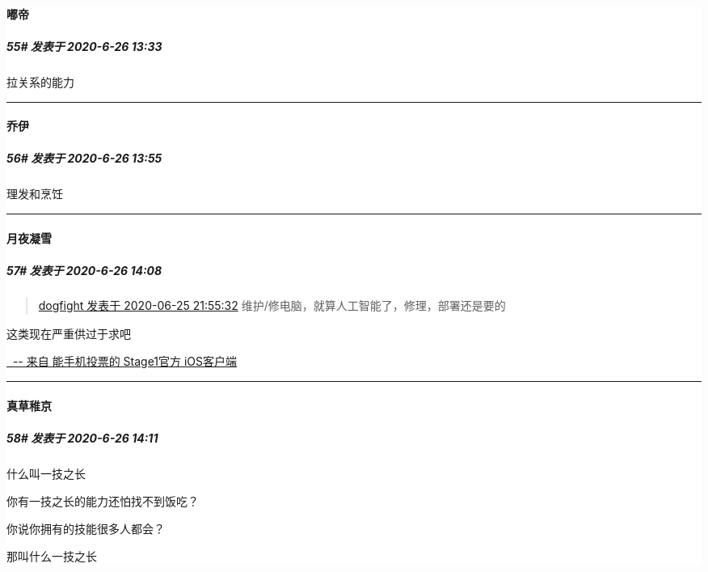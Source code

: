 ####  嘟帝  
##### 55#       发表于 2020-6-26 13:33




拉关系的能力







-----

####  乔伊  
##### 56#       发表于 2020-6-26 13:55




理发和烹饪







-----

####  月夜凝雪  
##### 57#       发表于 2020-6-26 14:08



<blockquote><a href="httphttps://bbs.saraba1st.com/2b/forum.php?mod=redirect&amp;goto=findpost&amp;pid=47952316&amp;ptid=1944067" target="_blank">dogfight 发表于 2020-06-25 21:55:32</a>
维护/修电脑，就算人工智能了，修理，部署还是要的</blockquote>这类现在严重供过于求吧

[  -- 来自 能手机投票的 Stage1官方 iOS客户端](https://itunes.apple.com/fi/app/saraba1st/id1221237470?mt=8)







-----

####  真草稚京  
##### 58#       发表于 2020-6-26 14:11




什么叫一技之长


你有一技之长的能力还怕找不到饭吃？


你说你拥有的技能很多人都会？


那叫什么一技之长

